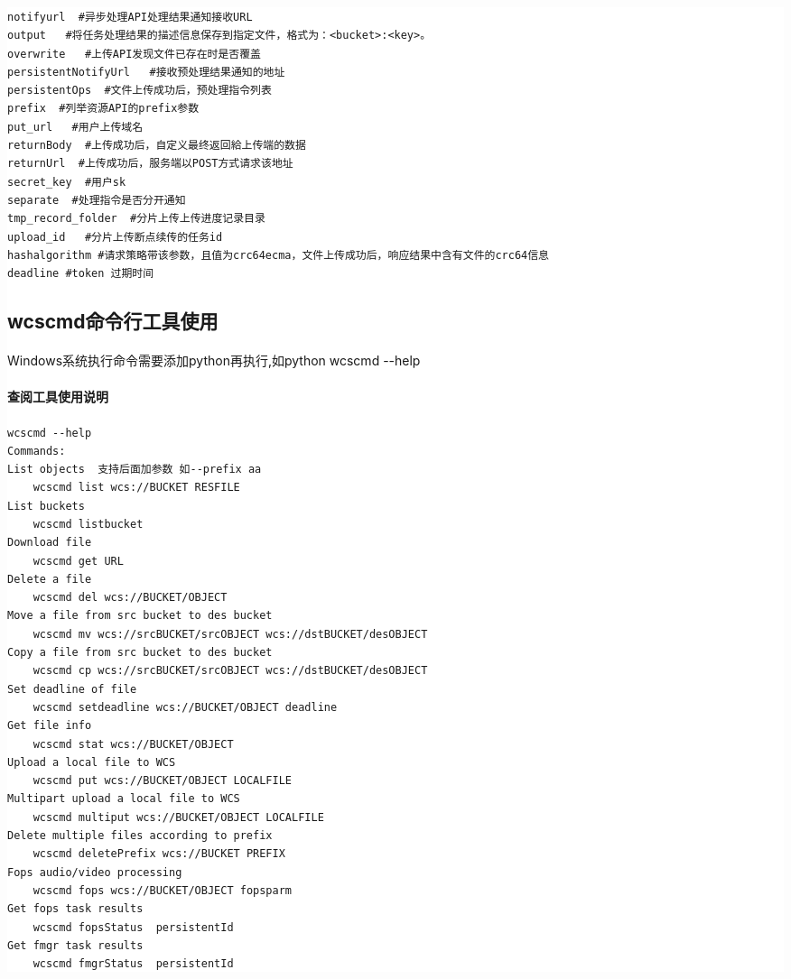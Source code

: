 ```
notifyurl  #异步处理API处理结果通知接收URL
output   #将任务处理结果的描述信息保存到指定文件，格式为：<bucket>:<key>。
overwrite   #上传API发现文件已存在时是否覆盖
persistentNotifyUrl   #接收预处理结果通知的地址
persistentOps  #文件上传成功后，预处理指令列表
prefix  #列举资源API的prefix参数
put_url   #用户上传域名
returnBody  #上传成功后，自定义最终返回給上传端的数据
returnUrl  #上传成功后，服务端以POST方式请求该地址
secret_key  #用户sk
separate  #处理指令是否分开通知
tmp_record_folder  #分片上传上传进度记录目录
upload_id   #分片上传断点续传的任务id
hashalgorithm #请求策略带该参数，且值为crc64ecma，文件上传成功后，响应结果中含有文件的crc64信息
deadline #token 过期时间
```


## wcscmd命令行工具使用

Windows系统执行命令需要添加python再执行,如python wcscmd --help

#### 查阅工具使用说明
```
wcscmd --help
Commands:
List objects  支持后面加参数 如--prefix aa
	wcscmd list wcs://BUCKET RESFILE
List buckets
	wcscmd listbucket
Download file
	wcscmd get URL
Delete a file
	wcscmd del wcs://BUCKET/OBJECT
Move a file from src bucket to des bucket
	wcscmd mv wcs://srcBUCKET/srcOBJECT wcs://dstBUCKET/desOBJECT
Copy a file from src bucket to des bucket
	wcscmd cp wcs://srcBUCKET/srcOBJECT wcs://dstBUCKET/desOBJECT
Set deadline of file
	wcscmd setdeadline wcs://BUCKET/OBJECT deadline
Get file info
	wcscmd stat wcs://BUCKET/OBJECT
Upload a local file to WCS
	wcscmd put wcs://BUCKET/OBJECT LOCALFILE
Multipart upload a local file to WCS
	wcscmd multiput wcs://BUCKET/OBJECT LOCALFILE
Delete multiple files according to prefix
	wcscmd deletePrefix wcs://BUCKET PREFIX
Fops audio/video processing
	wcscmd fops wcs://BUCKET/OBJECT fopsparm
Get fops task results
	wcscmd fopsStatus  persistentId
Get fmgr task results
	wcscmd fmgrStatus  persistentId
```
